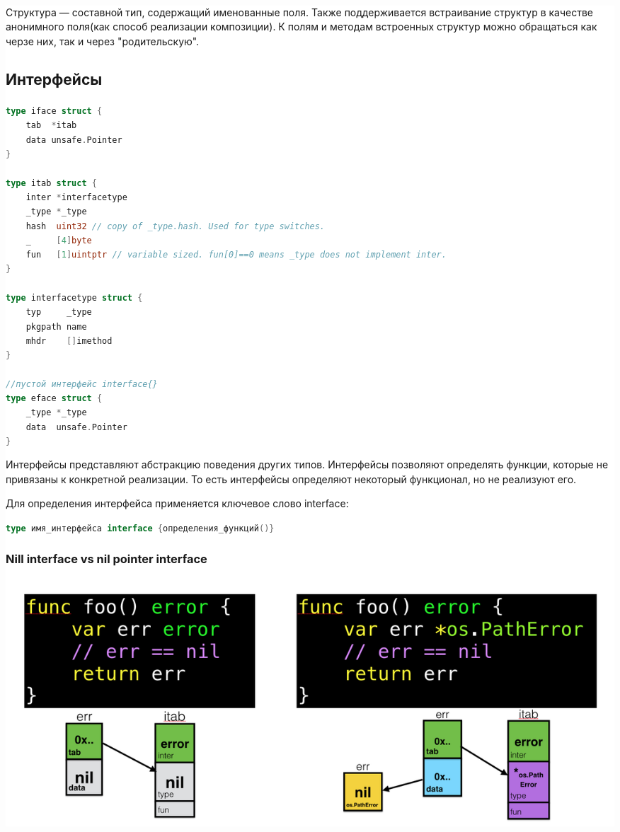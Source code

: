 Структура — составной тип, содержащий именованные поля. Также поддерживается встраивание структур в качестве анонимного поля(как способ реализации композиции). К полям и методам встроенных структур можно обращаться как черзе них, так и через "родительскую".

## Интерфейсы 

```go
type iface struct {
	tab  *itab
	data unsafe.Pointer
}

type itab struct {
	inter *interfacetype
	_type *_type
	hash  uint32 // copy of _type.hash. Used for type switches.
	_     [4]byte
	fun   [1]uintptr // variable sized. fun[0]==0 means _type does not implement inter.
}

type interfacetype struct {
	typ     _type
	pkgpath name
	mhdr    []imethod
} 

//пустой интерфейс interface{}
type eface struct {
    _type *_type
    data  unsafe.Pointer
}
```

Интерфейсы представляют абстракцию поведения других типов. Интерфейсы позволяют определять функции, которые не привязаны к конкретной реализации. То есть интерфейсы определяют некоторый функционал, но не реализуют его.

Для определения интерфейса применяется ключевое слово interface:

```go
type имя_интерфейса interface {определения_функций()}
```

### Nill interface vs nil pointer interface

<img src="../media/go/nilIface.png" width="100%">